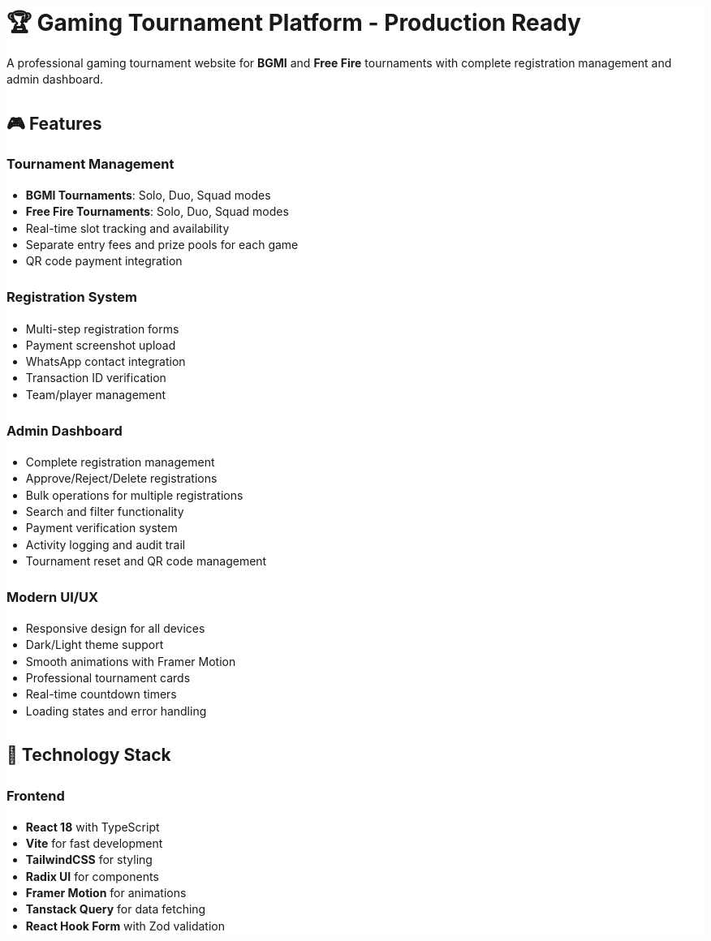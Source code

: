 # 🏆 Gaming Tournament Platform - Production Ready

A professional gaming tournament website for **BGMI** and **Free Fire** tournaments with complete registration management and admin dashboard.

## 🎮 Features

### **Tournament Management**

- **BGMI Tournaments**: Solo, Duo, Squad modes
- **Free Fire Tournaments**: Solo, Duo, Squad modes
- Real-time slot tracking and availability
- Separate entry fees and prize pools for each game
- QR code payment integration

### **Registration System**

- Multi-step registration forms
- Payment screenshot upload
- WhatsApp contact integration
- Transaction ID verification
- Team/player management

### **Admin Dashboard**

- Complete registration management
- Approve/Reject/Delete registrations
- Bulk operations for multiple registrations
- Search and filter functionality
- Payment verification system
- Activity logging and audit trail
- Tournament reset and QR code management

### **Modern UI/UX**

- Responsive design for all devices
- Dark/Light theme support
- Smooth animations with Framer Motion
- Professional tournament cards
- Real-time countdown timers
- Loading states and error handling

## 🚀 Technology Stack

### **Frontend**

- **React 18** with TypeScript
- **Vite** for fast development
- **TailwindCSS** for styling
- **Radix UI** for components
- **Framer Motion** for animations
- **Tanstack Query** for data fetching
- **React Hook Form** with Zod validation
